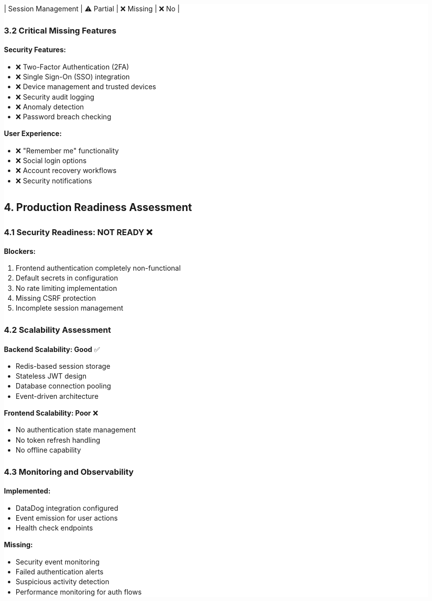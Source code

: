| Session Management | ⚠️ Partial | ❌ Missing | ❌ No |

### 3.2 Critical Missing Features

**Security Features:**
- ❌ Two-Factor Authentication (2FA)
- ❌ Single Sign-On (SSO) integration
- ❌ Device management and trusted devices
- ❌ Security audit logging
- ❌ Anomaly detection
- ❌ Password breach checking

**User Experience:**
- ❌ "Remember me" functionality
- ❌ Social login options
- ❌ Account recovery workflows
- ❌ Security notifications

## 4. Production Readiness Assessment

### 4.1 Security Readiness: **NOT READY** ❌

**Blockers:**
1. Frontend authentication completely non-functional
2. Default secrets in configuration
3. No rate limiting implementation
4. Missing CSRF protection
5. Incomplete session management

### 4.2 Scalability Assessment

**Backend Scalability: Good** ✅
- Redis-based session storage
- Stateless JWT design
- Database connection pooling
- Event-driven architecture

**Frontend Scalability: Poor** ❌
- No authentication state management
- No token refresh handling
- No offline capability

### 4.3 Monitoring and Observability

**Implemented:**
- DataDog integration configured
- Event emission for user actions
- Health check endpoints

**Missing:**
- Security event monitoring
- Failed authentication alerts
- Suspicious activity detection
- Performance monitoring for auth flows
